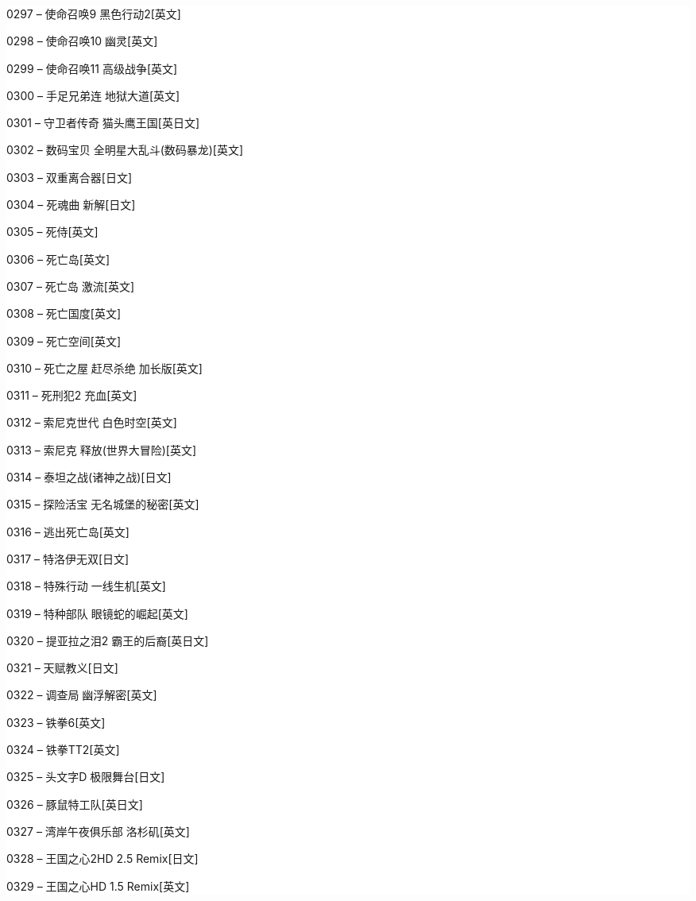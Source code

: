 0297 – 使命召唤9 黑色行动2[英文]

0298 – 使命召唤10 幽灵[英文]

0299 – 使命召唤11 高级战争[英文]

0300 – 手足兄弟连 地狱大道[英文]

0301 – 守卫者传奇 猫头鹰王国[英日文]

0302 – 数码宝贝 全明星大乱斗(数码暴龙)[英文]

0303 – 双重离合器[日文]

0304 – 死魂曲 新解[日文]

0305 – 死侍[英文]

0306 – 死亡岛[英文]

0307 – 死亡岛 激流[英文]

0308 – 死亡国度[英文]

0309 – 死亡空间[英文]

0310 – 死亡之屋 赶尽杀绝 加长版[英文]

0311 – 死刑犯2 充血[英文]

0312 – 索尼克世代 白色时空[英文]

0313 – 索尼克 释放(世界大冒险)[英文]

0314 – 泰坦之战(诸神之战)[日文]

0315 – 探险活宝 无名城堡的秘密[英文]

0316 – 逃出死亡岛[英文]

0317 – 特洛伊无双[日文]

0318 – 特殊行动 一线生机[英文]

0319 – 特种部队 眼镜蛇的崛起[英文]

0320 – 提亚拉之泪2 霸王的后裔[英日文]

0321 – 天赋教义[日文]

0322 – 调查局 幽浮解密[英文]

0323 – 铁拳6[英文]

0324 – 铁拳TT2[英文]

0325 – 头文字D 极限舞台[日文]

0326 – 豚鼠特工队[英日文]

0327 – 湾岸午夜俱乐部 洛杉矶[英文]

0328 – 王国之心2HD 2.5 Remix[日文]

0329 – 王国之心HD 1.5 Remix[英文]
